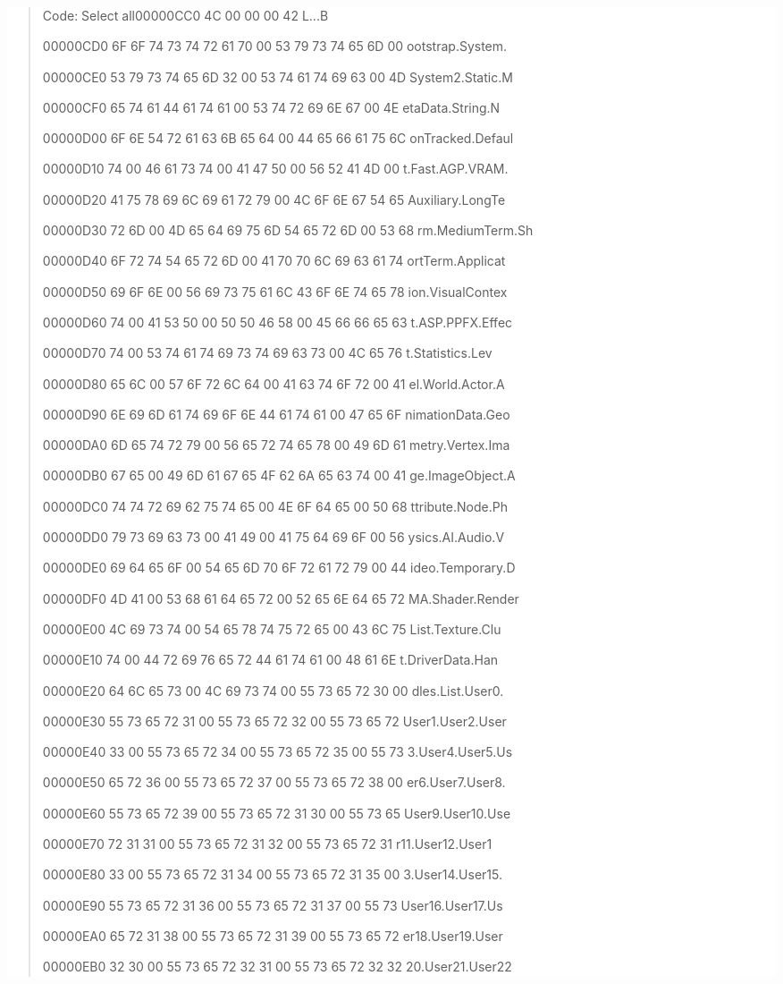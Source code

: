 > Code: Select all00000CC0                                     4C 00 00 00 42              L...B
>
> 00000CD0   6F 6F 74 73 74 72 61 70  00 53 79 73 74 65 6D 00   ootstrap.System.
>
> 00000CE0   53 79 73 74 65 6D 32 00  53 74 61 74 69 63 00 4D   System2.Static.M
>
> 00000CF0   65 74 61 44 61 74 61 00  53 74 72 69 6E 67 00 4E   etaData.String.N
>
> 00000D00   6F 6E 54 72 61 63 6B 65  64 00 44 65 66 61 75 6C   onTracked.Defaul
>
> 00000D10   74 00 46 61 73 74 00 41  47 50 00 56 52 41 4D 00   t.Fast.AGP.VRAM.
>
> 00000D20   41 75 78 69 6C 69 61 72  79 00 4C 6F 6E 67 54 65   Auxiliary.LongTe
>
> 00000D30   72 6D 00 4D 65 64 69 75  6D 54 65 72 6D 00 53 68   rm.MediumTerm.Sh
>
> 00000D40   6F 72 74 54 65 72 6D 00  41 70 70 6C 69 63 61 74   ortTerm.Applicat
>
> 00000D50   69 6F 6E 00 56 69 73 75  61 6C 43 6F 6E 74 65 78   ion.VisualContex
>
> 00000D60   74 00 41 53 50 00 50 50  46 58 00 45 66 66 65 63   t.ASP.PPFX.Effec
>
> 00000D70   74 00 53 74 61 74 69 73  74 69 63 73 00 4C 65 76   t.Statistics.Lev
>
> 00000D80   65 6C 00 57 6F 72 6C 64  00 41 63 74 6F 72 00 41   el.World.Actor.A
>
> 00000D90   6E 69 6D 61 74 69 6F 6E  44 61 74 61 00 47 65 6F   nimationData.Geo
>
> 00000DA0   6D 65 74 72 79 00 56 65  72 74 65 78 00 49 6D 61   metry.Vertex.Ima
>
> 00000DB0   67 65 00 49 6D 61 67 65  4F 62 6A 65 63 74 00 41   ge.ImageObject.A
>
> 00000DC0   74 74 72 69 62 75 74 65  00 4E 6F 64 65 00 50 68   ttribute.Node.Ph
>
> 00000DD0   79 73 69 63 73 00 41 49  00 41 75 64 69 6F 00 56   ysics.AI.Audio.V
>
> 00000DE0   69 64 65 6F 00 54 65 6D  70 6F 72 61 72 79 00 44   ideo.Temporary.D
>
> 00000DF0   4D 41 00 53 68 61 64 65  72 00 52 65 6E 64 65 72   MA.Shader.Render
>
> 00000E00   4C 69 73 74 00 54 65 78  74 75 72 65 00 43 6C 75   List.Texture.Clu
>
> 00000E10   74 00 44 72 69 76 65 72  44 61 74 61 00 48 61 6E   t.DriverData.Han
>
> 00000E20   64 6C 65 73 00 4C 69 73  74 00 55 73 65 72 30 00   dles.List.User0.
>
> 00000E30   55 73 65 72 31 00 55 73  65 72 32 00 55 73 65 72   User1.User2.User
>
> 00000E40   33 00 55 73 65 72 34 00  55 73 65 72 35 00 55 73   3.User4.User5.Us
>
> 00000E50   65 72 36 00 55 73 65 72  37 00 55 73 65 72 38 00   er6.User7.User8.
>
> 00000E60   55 73 65 72 39 00 55 73  65 72 31 30 00 55 73 65   User9.User10.Use
>
> 00000E70   72 31 31 00 55 73 65 72  31 32 00 55 73 65 72 31   r11.User12.User1
>
> 00000E80   33 00 55 73 65 72 31 34  00 55 73 65 72 31 35 00   3.User14.User15.
>
> 00000E90   55 73 65 72 31 36 00 55  73 65 72 31 37 00 55 73   User16.User17.Us
>
> 00000EA0   65 72 31 38 00 55 73 65  72 31 39 00 55 73 65 72   er18.User19.User
>
> 00000EB0   32 30 00 55 73 65 72 32  31 00 55 73 65 72 32 32   20.User21.User22
>